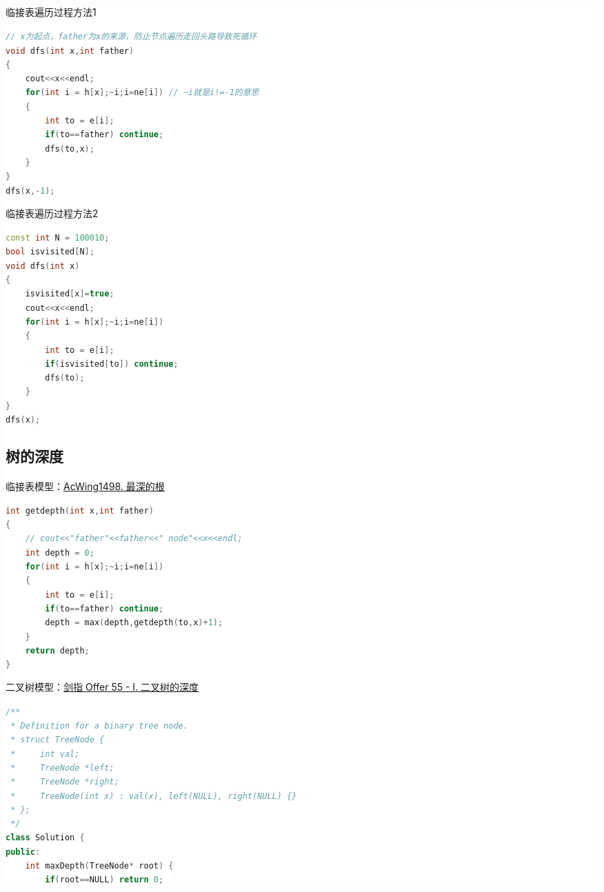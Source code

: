 临接表遍历过程方法1
```cpp
// x为起点，father为x的来源，防止节点遍历走回头路导致死循环
void dfs(int x,int father)
{
	cout<<x<<endl;
    for(int i = h[x];~i;i=ne[i]) // ~i就是i!=-1的意思
    {
        int to = e[i];
        if(to==father) continue;
        dfs(to,x);
    }
}
dfs(x,-1);
```

临接表遍历过程方法2
```cpp
const int N = 100010;
bool isvisited[N];
void dfs(int x)
{
	isvisited[x]=true;
	cout<<x<<endl;
    for(int i = h[x];~i;i=ne[i]) 
    {
        int to = e[i];
        if(isvisited[to]) continue;
        dfs(to);
    }
}
dfs(x);
```
## 树的深度
临接表模型：[AcWing1498. 最深的根](https://www.acwing.com/problem/content/1500/)
```cpp
int getdepth(int x,int father)
{
    // cout<<"father"<<father<<" node"<<x<<endl;
    int depth = 0;
    for(int i = h[x];~i;i=ne[i]) 
    {
        int to = e[i];
        if(to==father) continue;
        depth = max(depth,getdepth(to,x)+1);
    }
    return depth;
}
```
二叉树模型：[剑指 Offer 55 - I. 二叉树的深度](https://leetcode-cn.com/problems/er-cha-shu-de-shen-du-lcof/)
```cpp
/**
 * Definition for a binary tree node.
 * struct TreeNode {
 *     int val;
 *     TreeNode *left;
 *     TreeNode *right;
 *     TreeNode(int x) : val(x), left(NULL), right(NULL) {}
 * };
 */
class Solution {
public:
    int maxDepth(TreeNode* root) {
        if(root==NULL) return 0;
```
